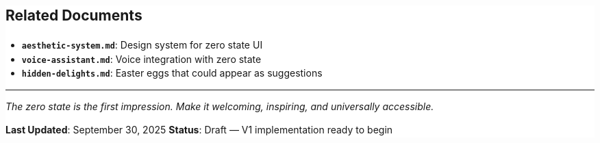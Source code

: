 
## Related Documents

- **`aesthetic-system.md`**: Design system for zero state UI
- **`voice-assistant.md`**: Voice integration with zero state
- **`hidden-delights.md`**: Easter eggs that could appear as suggestions

---

_The zero state is the first impression. Make it welcoming, inspiring, and universally accessible._

**Last Updated**: September 30, 2025
**Status**: Draft — V1 implementation ready to begin
